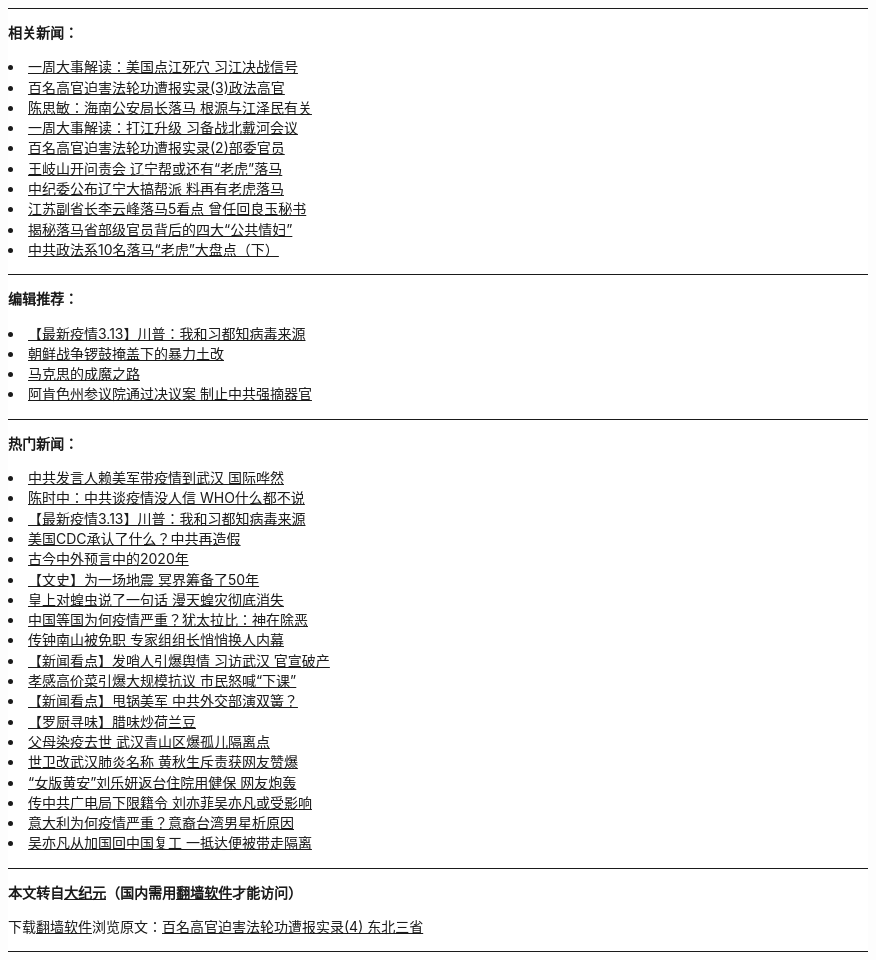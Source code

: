 <hr>


<strong>相关新闻：</strong>
<li><a href="/gb/16/6/19/n8014284.md#1">一周大事解读：美国点江死穴 习江决战信号</a></li>
<li><a href="/gb/16/6/15/n8002181.md#1">百名高官迫害法轮功遭报实录(3)政法高官</a></li>
<li><a href="/gb/16/6/14/n7995900.md#1">陈思敏：海南公安局长落马 根源与江泽民有关</a></li>
<li><a href="/gb/16/6/12/n7990683.md#1">一周大事解读：打江升级 习备战北戴河会议</a></li>
<li><a href="/gb/16/6/12/n7990516.md#1">百名高官迫害法轮功遭报实录(2)部委官员</a></li>
<li><a href="/gb/16/6/7/n7974512.md#1">王岐山开问责会 辽宁帮或还有“老虎”落马</a></li>
<li><a href="/gb/16/6/2/n7958677.md#1">中纪委公布辽宁大搞帮派 料再有老虎落马</a></li>
<li><a href="/gb/16/5/30/n7945840.md#1">江苏副省长李云峰落马5看点 曾任回良玉秘书</a></li>
<li><a href="/gb/16/5/2/n7793478.md#1">揭秘落马省部级官员背后的四大“公共情妇”</a></li>
<li><a href="/gb/16/4/27/n7762416.md#1">中共政法系10名落马“老虎”大盘点（下）</a></li>
<hr>


<strong>编辑推荐：</strong>
<li><a href="/gb/20/3/12/n11936755.md#1">【最新疫情3.13】川普：我和习都知病毒来源</a></li>
<li><a href="/gb/18/6/17/n10491766.md#1" target="_blank">朝鲜战争锣鼓掩盖下的暴力土改</a></li><li><a href="/gb/10/11/7/n3077476.md?dfh#1" target="_blank">马克思的成魔之路</a></li><li><a href="/gb/19/3/16/n11118029.md#1" target="_blank">阿肯色州参议院通过决议案 制止中共强摘器官</a></li>
<hr>

<strong>热门新闻：</strong>
<li><a href="/gb/20/3/12/n11936484.md#1">中共发言人赖美军带疫情到武汉 国际哗然</a></li>
<li><a href="/gb/20/3/13/n11937929.md#1">陈时中：中共谈疫情没人信 WHO什么都不说</a></li>
<li><a href="/gb/20/3/12/n11936755.md#1">【最新疫情3.13】川普：我和习都知病毒来源</a></li>
<li><a href="/gb/20/3/12/n11936666.md#1">美国CDC承认了什么？中共再造假</a></li>
<li><a href="/gb/20/2/18/n11877949.md#1">古今中外预言中的2020年</a></li>
<li><a href="/gb/20/3/5/n11918064.md#1">【文史】为一场地震 冥界筹备了50年</a></li>
<li><a href="/gb/20/3/6/n11920009.md#1">皇上对蝗虫说了一句话 漫天蝗灾彻底消失</a></li>
<li><a href="/gb/20/3/9/n11926997.md#1">中国等国为何疫情严重？犹太拉比：神在除恶</a></li>
<li><a href="/gb/20/3/12/n11934088.md#1">传钟南山被免职 专家组组长悄悄换人内幕</a></li>
<li><a href="/gb/20/3/12/n11936289.md#1">【新闻看点】发哨人引爆舆情 习访武汉 官宣破产</a></li>
<li><a href="/gb/20/3/12/n11936264.md#1">孝感高价菜引爆大规模抗议 市民怒喊“下课”</a></li>
<li><a href="/gb/20/3/13/n11938828.md#1">【新闻看点】甩锅美军 中共外交部演双簧？</a></li>
<li><a href="/gb/20/3/9/n11927966.md#1">【罗厨寻味】腊味炒荷兰豆</a></li>
<li><a href="/gb/20/3/13/n11938032.md#1">父母染疫去世 武汉青山区爆孤儿隔离点</a></li>
<li><a href="/gb/20/3/12/n11935159.md#1">世卫改武汉肺炎名称 黄秋生斥责获网友赞爆</a></li>
<li><a href="/gb/20/3/12/n11934318.md#1">“女版黄安”刘乐妍返台住院用健保 网友炮轰</a></li>
<li><a href="/gb/20/3/11/n11933566.md#1">传中共广电局下限籍令 刘亦菲吴亦凡或受影响</a></li>
<li><a href="/gb/20/3/12/n11936148.md#1">意大利为何疫情严重？意裔台湾男星析原因</a></li>
<li><a href="/gb/20/3/11/n11933325.md#1">吴亦凡从加国回中国复工 一抵达便被带走隔离</a></li>
<hr>

<strong>本文转自<a href="https://www.epochtimes.com">大纪元</a>（国内需用<a href="https://github.com/bannedbook/fanqiang/wiki">翻墙软件</a>才能访问）</strong><p>下载<a href="https://github.com/bannedbook/fanqiang/wiki">翻墙软件</a>浏览原文：<a href="https://www.epochtimes.com/gb/16/6/22/n8023329.htm">百名高官迫害法轮功遭报实录(4) 东北三省</a></p><hr>

